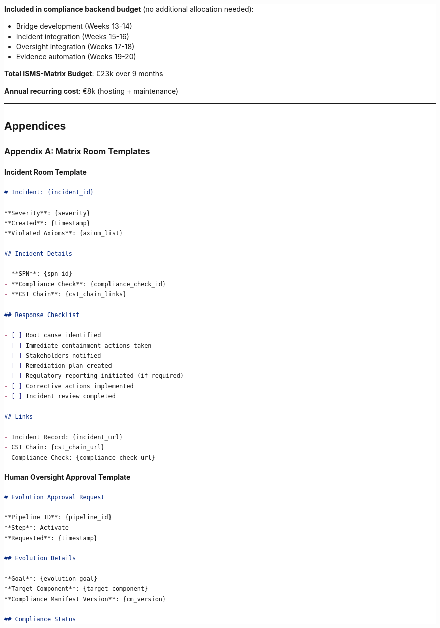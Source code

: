 **Included in compliance backend budget** (no additional allocation needed):
- Bridge development (Weeks 13-14)
- Incident integration (Weeks 15-16)
- Oversight integration (Weeks 17-18)
- Evidence automation (Weeks 19-20)

**Total ISMS-Matrix Budget**: €23k over 9 months

**Annual recurring cost**: €8k (hosting + maintenance)

---

## Appendices

### Appendix A: Matrix Room Templates

#### Incident Room Template

```markdown
# Incident: {incident_id}

**Severity**: {severity}
**Created**: {timestamp}
**Violated Axioms**: {axiom_list}

## Incident Details

- **SPN**: {spn_id}
- **Compliance Check**: {compliance_check_id}
- **CST Chain**: {cst_chain_links}

## Response Checklist

- [ ] Root cause identified
- [ ] Immediate containment actions taken
- [ ] Stakeholders notified
- [ ] Remediation plan created
- [ ] Regulatory reporting initiated (if required)
- [ ] Corrective actions implemented
- [ ] Incident review completed

## Links

- Incident Record: {incident_url}
- CST Chain: {cst_chain_url}
- Compliance Check: {compliance_check_url}
```

#### Human Oversight Approval Template

```markdown
# Evolution Approval Request

**Pipeline ID**: {pipeline_id}
**Step**: Activate
**Requested**: {timestamp}

## Evolution Details

**Goal**: {evolution_goal}
**Target Component**: {target_component}
**Compliance Manifest Version**: {cm_version}

## Compliance Status

```
